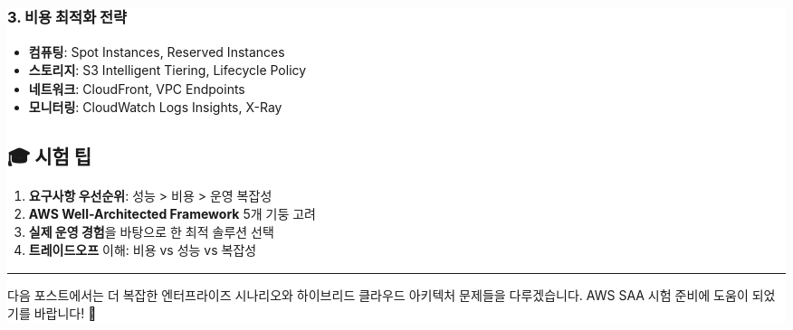 ### 3. 비용 최적화 전략
- **컴퓨팅**: Spot Instances, Reserved Instances
- **스토리지**: S3 Intelligent Tiering, Lifecycle Policy
- **네트워크**: CloudFront, VPC Endpoints
- **모니터링**: CloudWatch Logs Insights, X-Ray

## 🎓 시험 팁

1. **요구사항 우선순위**: 성능 > 비용 > 운영 복잡성
2. **AWS Well-Architected Framework** 5개 기둥 고려
3. **실제 운영 경험**을 바탕으로 한 최적 솔루션 선택
4. **트레이드오프** 이해: 비용 vs 성능 vs 복잡성

---

다음 포스트에서는 더 복잡한 엔터프라이즈 시나리오와 하이브리드 클라우드 아키텍처 문제들을 다루겠습니다. AWS SAA 시험 준비에 도움이 되었기를 바랍니다! 💪

